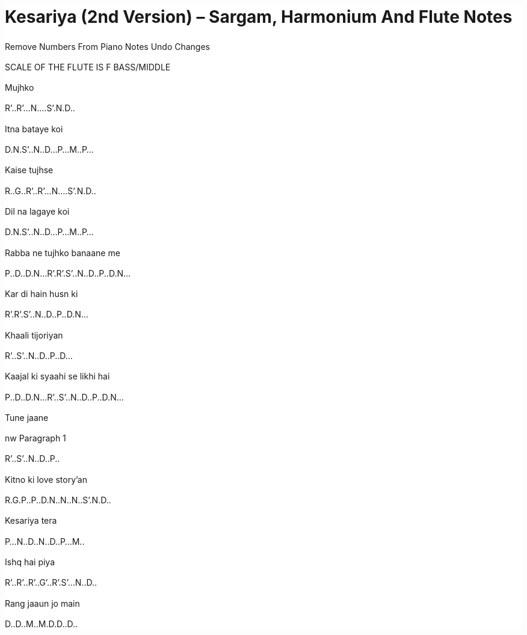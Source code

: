
# Kesariya (2nd Version) – Sargam, Harmonium And Flute Notes

Remove Numbers From Piano Notes
Undo Changes

SCALE OF THE FLUTE IS F BASS/MIDDLE

Mujhko

R’..R’…N….S’.N.D..

Itna bataye koi

D.N.S’..N..D…P…M..P…

Kaise tujhse

R..G..R’..R’…N….S’.N.D..

Dil na lagaye koi

D.N.S’..N..D…P…M..P…

Rabba ne tujhko banaane me

P..D..D.N…R’.R’.S’..N..D..P..D.N…

Kar di hain husn ki

R’.R’.S’..N..D..P..D.N…

Khaali tijoriyan

R’..S’..N..D..P..D…

Kaajal ki syaahi se likhi hai

P..D..D.N…R’..S’..N..D..P..D.N…

Tune jaane

nw Paragraph 1

R’..S’..N..D..P..

Kitno ki love story’an

R.G.P..P..D.N..N..N..S’.N.D..

Kesariya tera

P…N..D..N..D..P…M..

Ishq hai piya

R’..R’..R’..G’..R’.S’…N..D..

Rang jaaun jo main

D..D..M..M.D.D..D..

